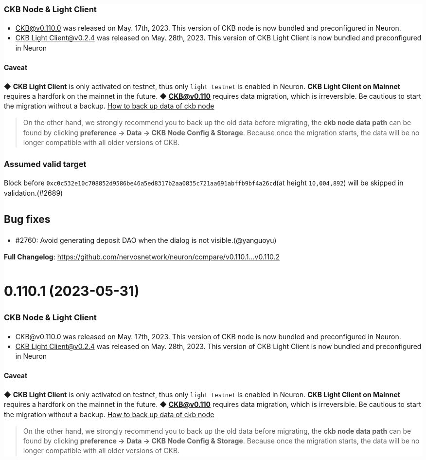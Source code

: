 ### CKB Node & Light Client

- [CKB@v0.110.0](https://github.com/nervosnetwork/ckb/releases/tag/v0.110.0) was released on May. 17th, 2023. This version of CKB node is now bundled and preconfigured in Neuron.
- [CKB Light Client@v0.2.4](https://github.com/nervosnetwork/ckb-light-client/releases/tag/v0.2.4) was released on May. 28th, 2023. This version of CKB Light Client is now bundled and preconfigured in Neuron

#### Caveat

◆ **CKB Light Client** is only activated on testnet, thus only `light testnet` is enabled in Neuron. **CKB Light Client on Mainnet** requires a hardfork on the mainnet in the future.
◆ **CKB@v0.110** requires data migration, which is irreversible. Be cautious to start the migration without a backup. [How to back up data of ckb node](https://github.com/nervosnetwork/neuron/issues/2557#issue-1512510978)

> On the other hand, we strongly recommend you to back up the old data before migrating, the **ckb node data path** can be found by clicking **preference -> Data -> CKB Node Config & Storage**. Because once the migration starts, the data will be no longer compatible with all older versions of CKB.

### Assumed valid target

Block before `0xc0c532e10c708852d9586be46a5ed8317b2aa0835c721aa691abffb9bf4a26cd`(at height `10,004,892`) will be skipped in validation.(#2689)

## Bug fixes

- #2760: Avoid generating deposit DAO when the dialog is not visible.(@yanguoyu)

**Full Changelog**: https://github.com/nervosnetwork/neuron/compare/v0.110.1...v0.110.2

# 0.110.1 (2023-05-31)

### CKB Node & Light Client

- [CKB@v0.110.0](https://github.com/nervosnetwork/ckb/releases/tag/v0.110.0) was released on May. 17th, 2023. This version of CKB node is now bundled and preconfigured in Neuron.
- [CKB Light Client@v0.2.4](https://github.com/nervosnetwork/ckb-light-client/releases/tag/v0.2.4) was released on May. 28th, 2023. This version of CKB Light Client is now bundled and preconfigured in Neuron

#### Caveat

◆ **CKB Light Client** is only activated on testnet, thus only `light testnet` is enabled in Neuron. **CKB Light Client on Mainnet** requires a hardfork on the mainnet in the future.
◆ **CKB@v0.110** requires data migration, which is irreversible. Be cautious to start the migration without a backup. [How to back up data of ckb node](https://github.com/nervosnetwork/neuron/issues/2557#issue-1512510978)

> On the other hand, we strongly recommend you to back up the old data before migrating, the **ckb node data path** can be found by clicking **preference -> Data -> CKB Node Config & Storage**. Because once the migration starts, the data will be no longer compatible with all older versions of CKB.
